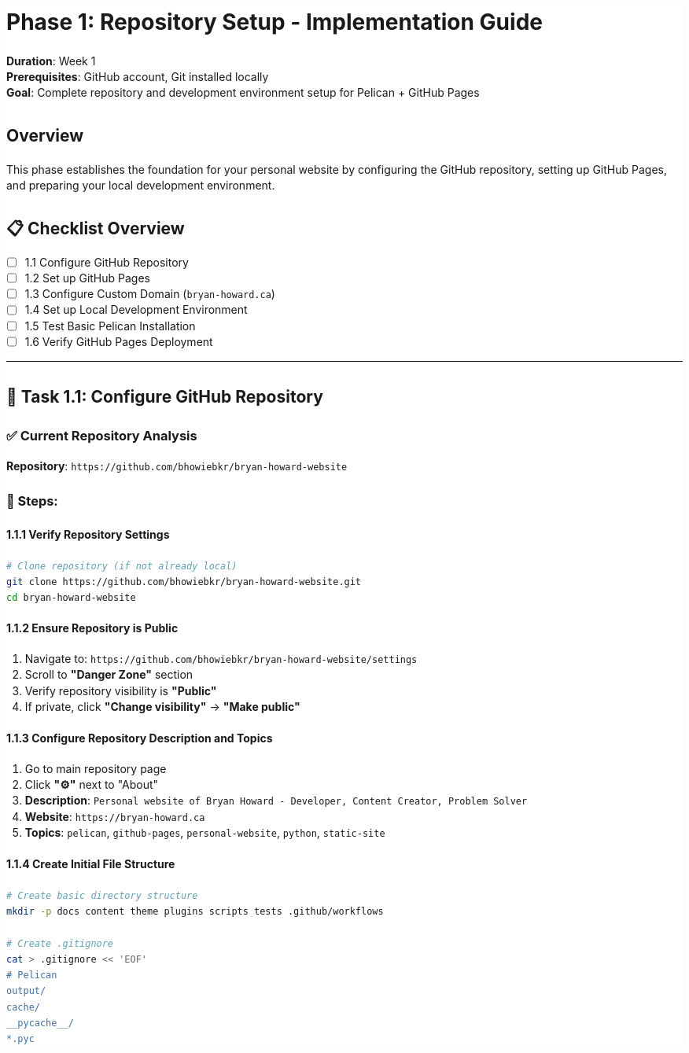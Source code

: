 # Phase 1: Repository Setup - Implementation Guide

**Duration**: Week 1  
**Prerequisites**: GitHub account, Git installed locally  
**Goal**: Complete repository and development environment setup for Pelican + GitHub Pages

## Overview

This phase establishes the foundation for your personal website by configuring the GitHub repository, setting up GitHub Pages, and preparing your local development environment.

## 📋 Checklist Overview

- [ ] 1.1 Configure GitHub Repository
- [ ] 1.2 Set up GitHub Pages 
- [ ] 1.3 Configure Custom Domain (`bryan-howard.ca`)
- [ ] 1.4 Set up Local Development Environment
- [ ] 1.5 Test Basic Pelican Installation
- [ ] 1.6 Verify GitHub Pages Deployment

---

## 🔧 Task 1.1: Configure GitHub Repository

### ✅ Current Repository Analysis
**Repository**: `https://github.com/bhowiebkr/bryan-howard-website`

### 📝 Steps:

#### 1.1.1 Verify Repository Settings
```bash
# Clone repository (if not already local)
git clone https://github.com/bhowiebkr/bryan-howard-website.git
cd bryan-howard-website
```

#### 1.1.2 Ensure Repository is Public
1. Navigate to: `https://github.com/bhowiebkr/bryan-howard-website/settings`
2. Scroll to **"Danger Zone"** section
3. Verify repository visibility is **"Public"**
4. If private, click **"Change visibility"** → **"Make public"**

#### 1.1.3 Configure Repository Description and Topics
1. Go to main repository page
2. Click **"⚙️"** next to "About"
3. **Description**: `Personal website of Bryan Howard - Developer, Content Creator, Problem Solver`
4. **Website**: `https://bryan-howard.ca`
5. **Topics**: `pelican`, `github-pages`, `personal-website`, `python`, `static-site`

#### 1.1.4 Create Initial File Structure
```bash
# Create basic directory structure
mkdir -p docs content theme plugins scripts tests .github/workflows

# Create .gitignore
cat > .gitignore << 'EOF'
# Pelican
output/
cache/
__pycache__/
*.pyc

```